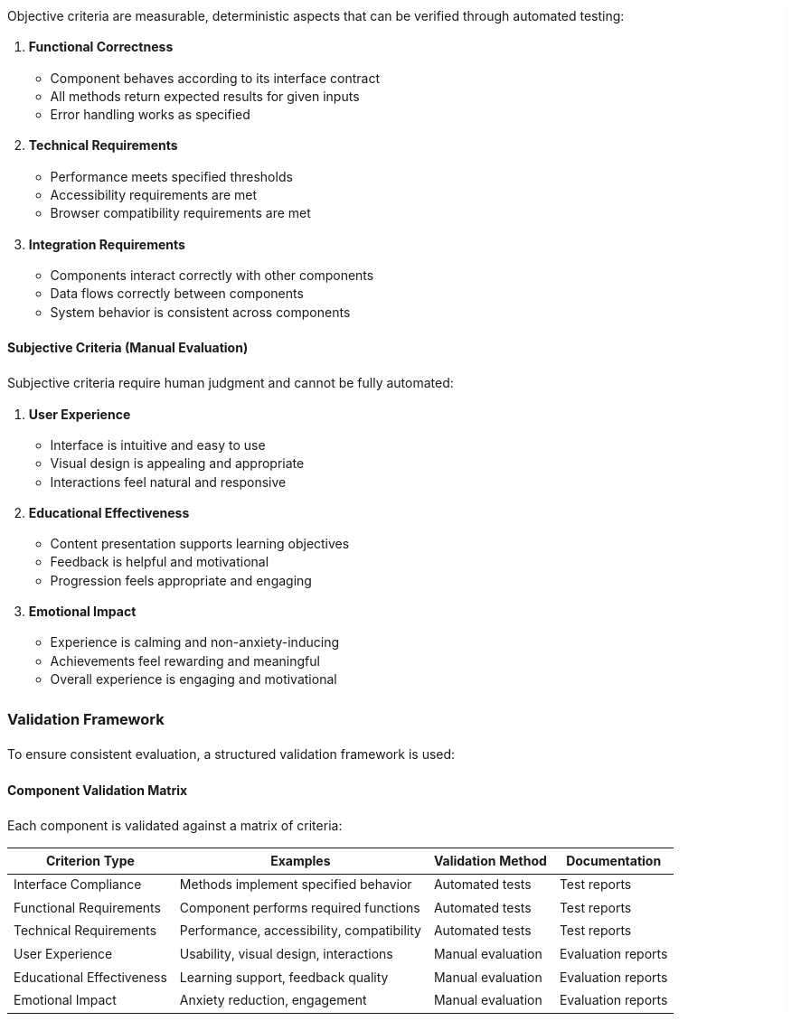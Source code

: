 Objective criteria are measurable, deterministic aspects that can be verified through automated testing:

1. **Functional Correctness**
   - Component behaves according to its interface contract
   - All methods return expected results for given inputs
   - Error handling works as specified

2. **Technical Requirements**
   - Performance meets specified thresholds
   - Accessibility requirements are met
   - Browser compatibility requirements are met

3. **Integration Requirements**
   - Components interact correctly with other components
   - Data flows correctly between components
   - System behavior is consistent across components

#### Subjective Criteria (Manual Evaluation)

Subjective criteria require human judgment and cannot be fully automated:

1. **User Experience**
   - Interface is intuitive and easy to use
   - Visual design is appealing and appropriate
   - Interactions feel natural and responsive

2. **Educational Effectiveness**
   - Content presentation supports learning objectives
   - Feedback is helpful and motivational
   - Progression feels appropriate and engaging

3. **Emotional Impact**
   - Experience is calming and non-anxiety-inducing
   - Achievements feel rewarding and meaningful
   - Overall experience is engaging and motivational

### Validation Framework

To ensure consistent evaluation, a structured validation framework is used:

#### Component Validation Matrix

Each component is validated against a matrix of criteria:

| Criterion Type | Examples | Validation Method | Documentation |
|----------------|----------|-------------------|---------------|
| Interface Compliance | Methods implement specified behavior | Automated tests | Test reports |
| Functional Requirements | Component performs required functions | Automated tests | Test reports |
| Technical Requirements | Performance, accessibility, compatibility | Automated tests | Test reports |
| User Experience | Usability, visual design, interactions | Manual evaluation | Evaluation reports |
| Educational Effectiveness | Learning support, feedback quality | Manual evaluation | Evaluation reports |
| Emotional Impact | Anxiety reduction, engagement | Manual evaluation | Evaluation reports |
